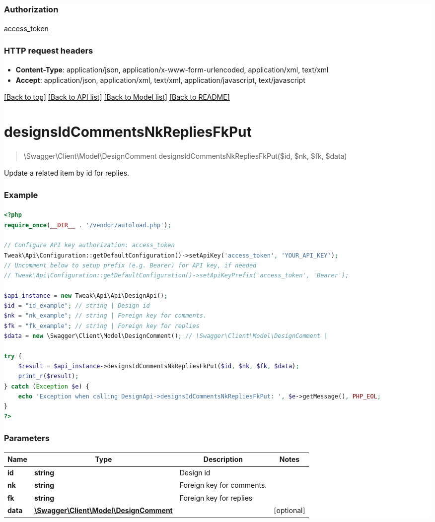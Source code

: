 ### Authorization

[access_token](../../README.md#access_token)

### HTTP request headers

 - **Content-Type**: application/json, application/x-www-form-urlencoded, application/xml, text/xml
 - **Accept**: application/json, application/xml, text/xml, application/javascript, text/javascript

[[Back to top]](#) [[Back to API list]](../../README.md#documentation-for-api-endpoints) [[Back to Model list]](../../README.md#documentation-for-models) [[Back to README]](../../README.md)

# **designsIdCommentsNkRepliesFkPut**
> \Swagger\Client\Model\DesignComment designsIdCommentsNkRepliesFkPut($id, $nk, $fk, $data)

Update a related item by id for replies.

### Example
```php
<?php
require_once(__DIR__ . '/vendor/autoload.php');

// Configure API key authorization: access_token
Tweak\Api\Configuration::getDefaultConfiguration()->setApiKey('access_token', 'YOUR_API_KEY');
// Uncomment below to setup prefix (e.g. Bearer) for API key, if needed
// Tweak\Api\Configuration::getDefaultConfiguration()->setApiKeyPrefix('access_token', 'Bearer');

$api_instance = new Tweak\Api\Api\DesignApi();
$id = "id_example"; // string | Design id
$nk = "nk_example"; // string | Foreign key for comments.
$fk = "fk_example"; // string | Foreign key for replies
$data = new \Swagger\Client\Model\DesignComment(); // \Swagger\Client\Model\DesignComment | 

try {
    $result = $api_instance->designsIdCommentsNkRepliesFkPut($id, $nk, $fk, $data);
    print_r($result);
} catch (Exception $e) {
    echo 'Exception when calling DesignApi->designsIdCommentsNkRepliesFkPut: ', $e->getMessage(), PHP_EOL;
}
?>
```

### Parameters

Name | Type | Description  | Notes
------------- | ------------- | ------------- | -------------
 **id** | **string**| Design id |
 **nk** | **string**| Foreign key for comments. |
 **fk** | **string**| Foreign key for replies |
 **data** | [**\Swagger\Client\Model\DesignComment**](../Model/\Swagger\Client\Model\DesignComment.md)|  | [optional]
